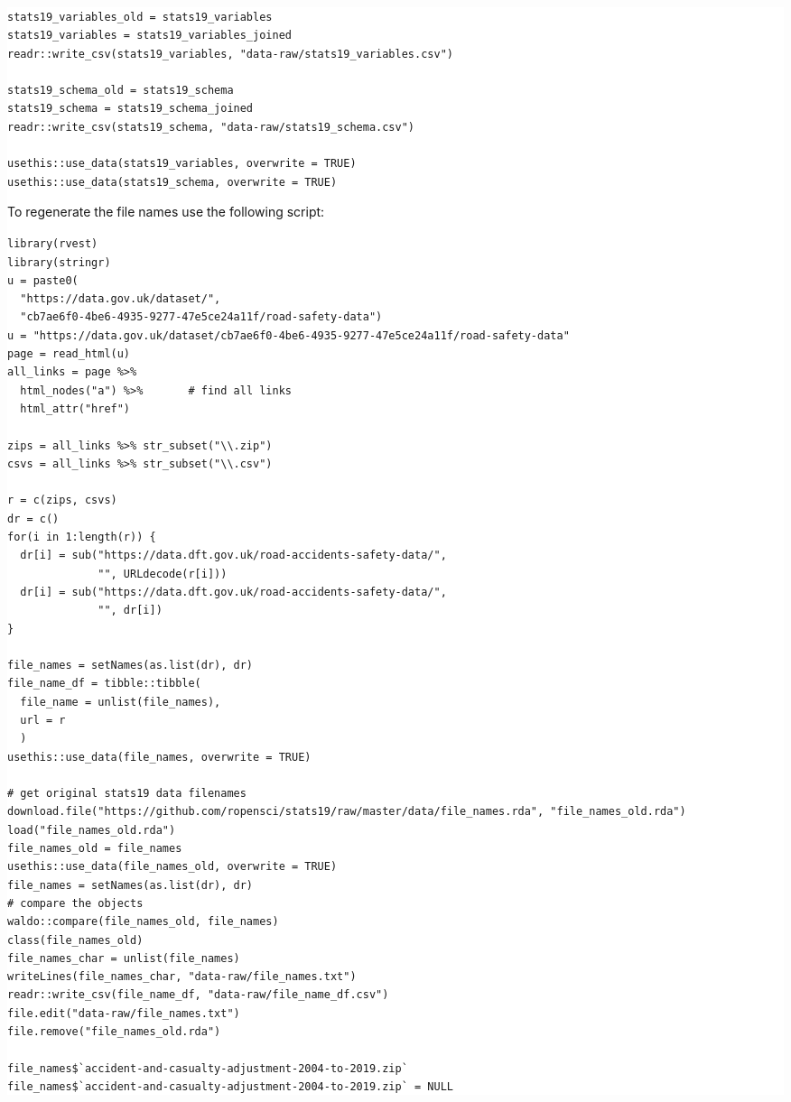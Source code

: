```{r}
stats19_variables_old = stats19_variables
stats19_variables = stats19_variables_joined
readr::write_csv(stats19_variables, "data-raw/stats19_variables.csv")

stats19_schema_old = stats19_schema
stats19_schema = stats19_schema_joined
readr::write_csv(stats19_schema, "data-raw/stats19_schema.csv")

usethis::use_data(stats19_variables, overwrite = TRUE)
usethis::use_data(stats19_schema, overwrite = TRUE)
```


To regenerate the file names use the following script:

```{r}
library(rvest)
library(stringr)
u = paste0(
  "https://data.gov.uk/dataset/",
  "cb7ae6f0-4be6-4935-9277-47e5ce24a11f/road-safety-data")
u = "https://data.gov.uk/dataset/cb7ae6f0-4be6-4935-9277-47e5ce24a11f/road-safety-data"
page = read_html(u)
all_links = page %>%
  html_nodes("a") %>%       # find all links
  html_attr("href")

zips = all_links %>% str_subset("\\.zip")
csvs = all_links %>% str_subset("\\.csv")

r = c(zips, csvs)
dr = c()
for(i in 1:length(r)) {
  dr[i] = sub("https://data.dft.gov.uk/road-accidents-safety-data/",
              "", URLdecode(r[i]))
  dr[i] = sub("https://data.dft.gov.uk/road-accidents-safety-data/",
              "", dr[i])
}

file_names = setNames(as.list(dr), dr)
file_name_df = tibble::tibble(
  file_name = unlist(file_names),
  url = r
  )
usethis::use_data(file_names, overwrite = TRUE)

# get original stats19 data filenames
download.file("https://github.com/ropensci/stats19/raw/master/data/file_names.rda", "file_names_old.rda")
load("file_names_old.rda")
file_names_old = file_names
usethis::use_data(file_names_old, overwrite = TRUE)
file_names = setNames(as.list(dr), dr)
# compare the objects
waldo::compare(file_names_old, file_names)
class(file_names_old)
file_names_char = unlist(file_names)
writeLines(file_names_char, "data-raw/file_names.txt")
readr::write_csv(file_name_df, "data-raw/file_name_df.csv")
file.edit("data-raw/file_names.txt")
file.remove("file_names_old.rda")

file_names$`accident-and-casualty-adjustment-2004-to-2019.zip` 
file_names$`accident-and-casualty-adjustment-2004-to-2019.zip` = NULL
```

[repo]: https://github.com/ITSLeeds/stats19
[issues]: https://github.com/ITSLeeds/stats19/issues
[new_issue]: https://github.com/ITSLeeds/stats19/issues/new
[website]: https://ITSLeeds.github.io/stats19
[citation]: https://ITSLeeds.github.io/stats19/authors.html
[email]: maintainer_email